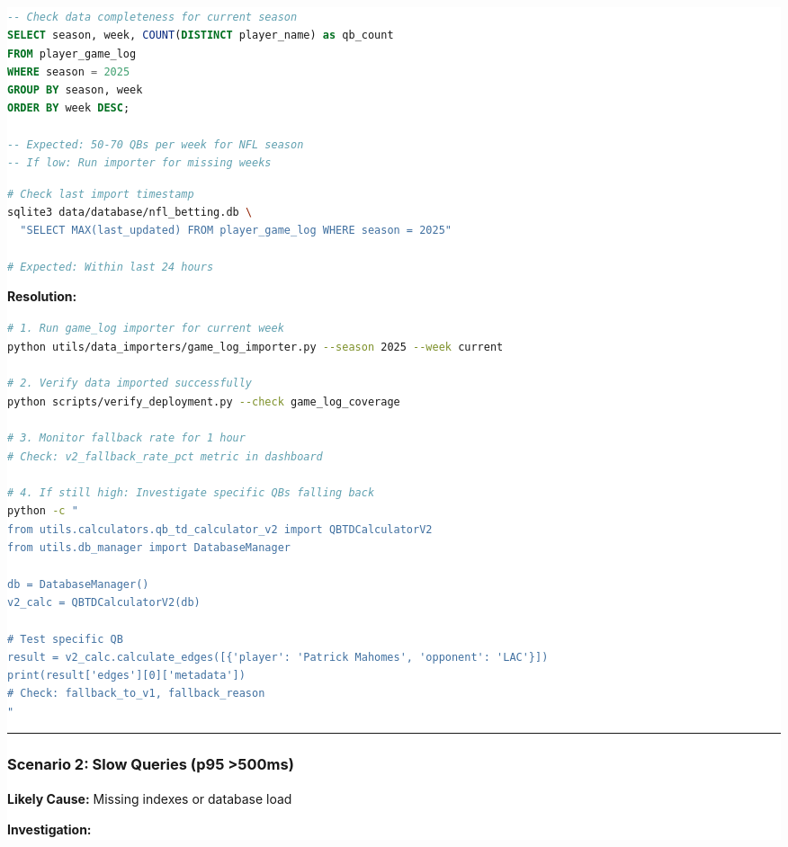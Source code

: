```sql
-- Check data completeness for current season
SELECT season, week, COUNT(DISTINCT player_name) as qb_count
FROM player_game_log
WHERE season = 2025
GROUP BY season, week
ORDER BY week DESC;

-- Expected: 50-70 QBs per week for NFL season
-- If low: Run importer for missing weeks
```

```bash
# Check last import timestamp
sqlite3 data/database/nfl_betting.db \
  "SELECT MAX(last_updated) FROM player_game_log WHERE season = 2025"

# Expected: Within last 24 hours
```

**Resolution:**

```bash
# 1. Run game_log importer for current week
python utils/data_importers/game_log_importer.py --season 2025 --week current

# 2. Verify data imported successfully
python scripts/verify_deployment.py --check game_log_coverage

# 3. Monitor fallback rate for 1 hour
# Check: v2_fallback_rate_pct metric in dashboard

# 4. If still high: Investigate specific QBs falling back
python -c "
from utils.calculators.qb_td_calculator_v2 import QBTDCalculatorV2
from utils.db_manager import DatabaseManager

db = DatabaseManager()
v2_calc = QBTDCalculatorV2(db)

# Test specific QB
result = v2_calc.calculate_edges([{'player': 'Patrick Mahomes', 'opponent': 'LAC'}])
print(result['edges'][0]['metadata'])
# Check: fallback_to_v1, fallback_reason
"
```

---

### Scenario 2: Slow Queries (p95 >500ms)

**Likely Cause:** Missing indexes or database load

**Investigation:**
